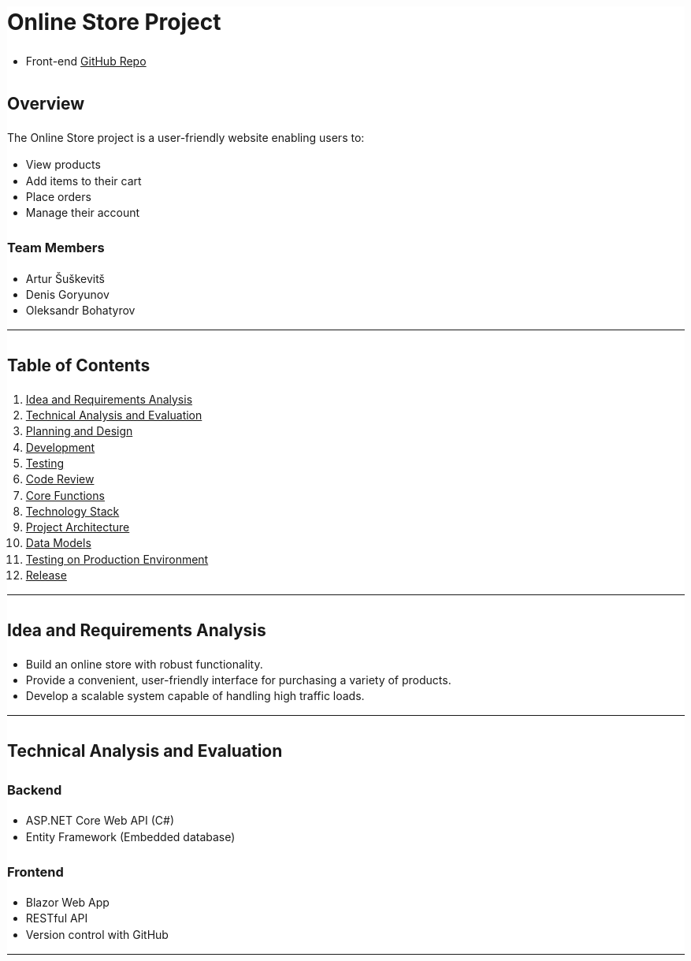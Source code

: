 # Online Store Project
- Front-end [GitHub Repo](https://github.com/artursuskevits/OnlineStoreFrontend)
## Overview
The Online Store project is a user-friendly website enabling users to:
- View products
- Add items to their cart
- Place orders
- Manage their account

### Team Members
- Artur Šuškevitš
- Denis Goryunov
- Oleksandr Bohatyrov

---

## Table of Contents
1. [Idea and Requirements Analysis](#idea-and-requirements-analysis)
2. [Technical Analysis and Evaluation](#technical-analysis-and-evaluation)
3. [Planning and Design](#planning-and-design)
4. [Development](#development)
5. [Testing](#testing)
6. [Code Review](#code-review)
7. [Core Functions](#core-functions)
8. [Technology Stack](#technology-stack)
9. [Project Architecture](#project-architecture)
10. [Data Models](#data-models)
11. [Testing on Production Environment](#testing-on-production-environment)
12. [Release](#release)

---

## Idea and Requirements Analysis
- Build an online store with robust functionality.
- Provide a convenient, user-friendly interface for purchasing a variety of products.
- Develop a scalable system capable of handling high traffic loads.

---

## Technical Analysis and Evaluation

### Backend
- ASP.NET Core Web API (C#)
- Entity Framework (Embedded database)

### Frontend
- Blazor Web App
- RESTful API
- Version control with GitHub

---